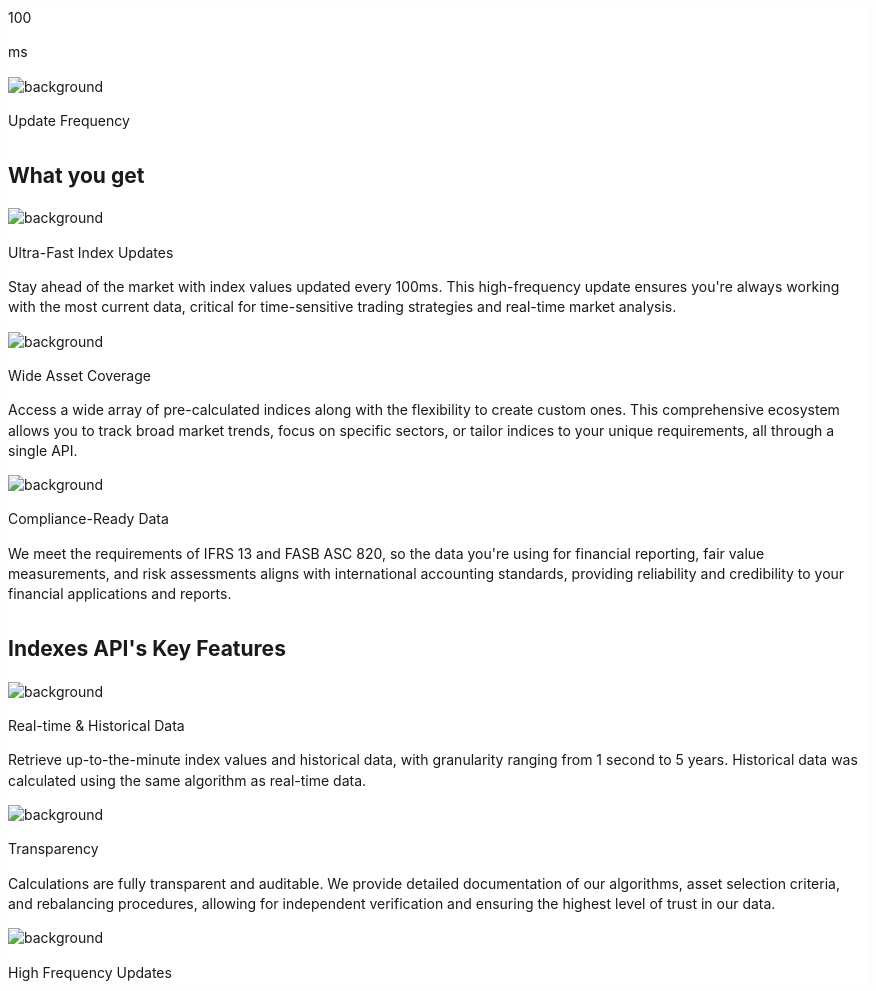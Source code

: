 100

ms

![background](https://cdn.sanity.io/images/o65xz72l/production/c1045fc2a51ef03272a146aa4bb31152d73e8071-33x32.svg)

Update Frequency

What you get
------------

![background](https://cdn.sanity.io/images/o65xz72l/production/5212ae6a07539589ab8a2f445ca3d731344d7303-56x56.svg)

Ultra-Fast Index Updates

Stay ahead of the market with index values updated every 100ms. This high-frequency update ensures you're always working with the most current data, critical for time-sensitive trading strategies and real-time market analysis.

![background](https://cdn.sanity.io/images/o65xz72l/production/50e3ddff9aa5c259fecfae727a691fdd9734bda2-56x56.svg)

Wide Asset Coverage

Access a wide array of pre-calculated indices along with the flexibility to create custom ones. This comprehensive ecosystem allows you to track broad market trends, focus on specific sectors, or tailor indices to your unique requirements, all through a single API.

![background](https://cdn.sanity.io/images/o65xz72l/production/c71a885d488c716939ce3b2f4f5bb3e79ad698d0-56x56.svg)

Compliance-Ready Data

We meet the requirements of IFRS 13 and FASB ASC 820, so the data you're using for financial reporting, fair value measurements, and risk assessments aligns with international accounting standards, providing reliability and credibility to your financial applications and reports.

Indexes API's Key Features
--------------------------

![background](https://cdn.sanity.io/images/o65xz72l/production/0b334dec6fb74ecd2fdf0a5ccd6b9a9c40888d36-56x56.svg)

Real-time & Historical Data

Retrieve up-to-the-minute index values and historical data, with granularity ranging from 1 second to 5 years. Historical data was calculated using the same algorithm as real-time data.

![background](https://cdn.sanity.io/images/o65xz72l/production/3aeafba851dbf6cabada74c1a39c60eac89f17f6-56x56.svg)

Transparency

Calculations are fully transparent and auditable. We provide detailed documentation of our algorithms, asset selection criteria, and rebalancing procedures, allowing for independent verification and ensuring the highest level of trust in our data.

![background](https://cdn.sanity.io/images/o65xz72l/production/73a1c27d465953f2e180bef71599768a2f2ba31a-56x56.svg)

High Frequency Updates
